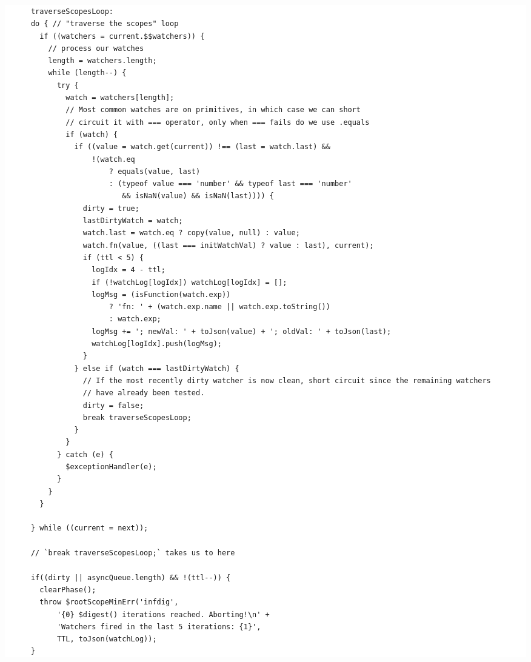 	      traverseScopesLoop:
	      do { // "traverse the scopes" loop
	        if ((watchers = current.$$watchers)) {
	          // process our watches
	          length = watchers.length;
	          while (length--) {
	            try {
	              watch = watchers[length];
	              // Most common watches are on primitives, in which case we can short
	              // circuit it with === operator, only when === fails do we use .equals
	              if (watch) {
	                if ((value = watch.get(current)) !== (last = watch.last) &&
	                    !(watch.eq
	                        ? equals(value, last)
	                        : (typeof value === 'number' && typeof last === 'number'
	                           && isNaN(value) && isNaN(last)))) {
	                  dirty = true;
	                  lastDirtyWatch = watch;
	                  watch.last = watch.eq ? copy(value, null) : value;
	                  watch.fn(value, ((last === initWatchVal) ? value : last), current);
	                  if (ttl < 5) {
	                    logIdx = 4 - ttl;
	                    if (!watchLog[logIdx]) watchLog[logIdx] = [];
	                    logMsg = (isFunction(watch.exp))
	                        ? 'fn: ' + (watch.exp.name || watch.exp.toString())
	                        : watch.exp;
	                    logMsg += '; newVal: ' + toJson(value) + '; oldVal: ' + toJson(last);
	                    watchLog[logIdx].push(logMsg);
	                  }
	                } else if (watch === lastDirtyWatch) {
	                  // If the most recently dirty watcher is now clean, short circuit since the remaining watchers
	                  // have already been tested.
	                  dirty = false;
	                  break traverseScopesLoop;
	                }
	              }
	            } catch (e) {
	              $exceptionHandler(e);
	            }
	          }
	        }

	      } while ((current = next));

	      // `break traverseScopesLoop;` takes us to here

	      if((dirty || asyncQueue.length) && !(ttl--)) {
	        clearPhase();
	        throw $rootScopeMinErr('infdig',
	            '{0} $digest() iterations reached. Aborting!\n' +
	            'Watchers fired in the last 5 iterations: {1}',
	            TTL, toJson(watchLog));
	      }
